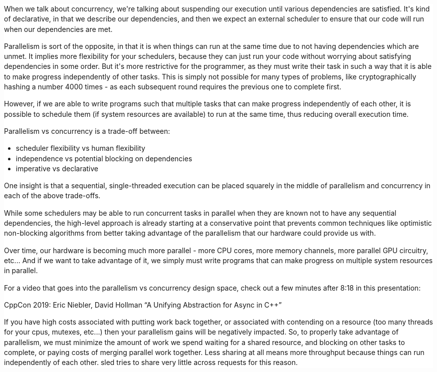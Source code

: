 When we talk about concurrency, we're talking about suspending our execution
until various dependencies are satisfied. It's kind of declarative, in that we
describe our dependencies, and then we expect an external scheduler to ensure
that our code will run when our dependencies are met.

Parallelism is sort of the opposite, in that it is when things can run at
the same time due to not having dependencies which are unmet. It implies
more flexibility for your schedulers, because they can just run your code
without worrying about satisfying dependencies in some order. But it's
more restrictive for the programmer, as they must write their task
in such a way that it is able to make progress independently of other
tasks. This is simply not possible for many types of problems, like
cryptographically hashing a number 4000 times - as each subsequent
round requires the previous one to complete first.

However, if we are able to write programs such that multiple tasks that can
make progress independently of each other, it is possible to schedule them (if
system resources are available) to run at the same time, thus reducing overall
execution time.

Parallelism vs concurrency is a trade-off between:
* scheduler flexibility vs human flexibility
* independence vs potential blocking on dependencies
* imperative vs declarative

One insight is that a sequential, single-threaded execution can be placed
squarely in the middle of parallelism and concurrency in each of the above
trade-offs.

While some schedulers may be able to run concurrent tasks in parallel
when they are known not to have any sequential dependencies, the high-level
approach is already starting at a conservative point that prevents common
techniques like optimistic non-blocking algorithms from better taking advantage
of the parallelism that our hardware could provide us with.

Over time, our hardware is becoming much more parallel - more CPU cores,
more memory channels, more parallel GPU circuitry, etc... And if we want
to take advantage of it, we simply must write programs that can make
progress on multiple system resources in parallel.

For a video that goes into the parallelism vs concurrency design space,
check out a few minutes after 8:18 in this presentation:

CppCon 2019: Eric Niebler, David Hollman “A Unifying Abstraction for Async in C++”
<iframe width="560" height="315" src="https://www.youtube.com/embed/tF-Nz4aRWAM?start=498" frameborder="0" allow="accelerometer; autoplay; encrypted-media; gyroscope; picture-in-picture" allowfullscreen></iframe>

If you have high costs associated with putting work back together, or
associated with contending on a resource (too many threads for your cpus,
mutexes, etc...) then your parallelism gains will be negatively impacted. So, to
properly take advantage of parallelism, we must minimize the amount of work we
spend waiting for a shared resource, and blocking on other tasks to complete,
or paying costs of merging parallel work together. Less sharing at all means
more throughput because things can run independently of each other.
sled tries to share very little across requests for this reason.
